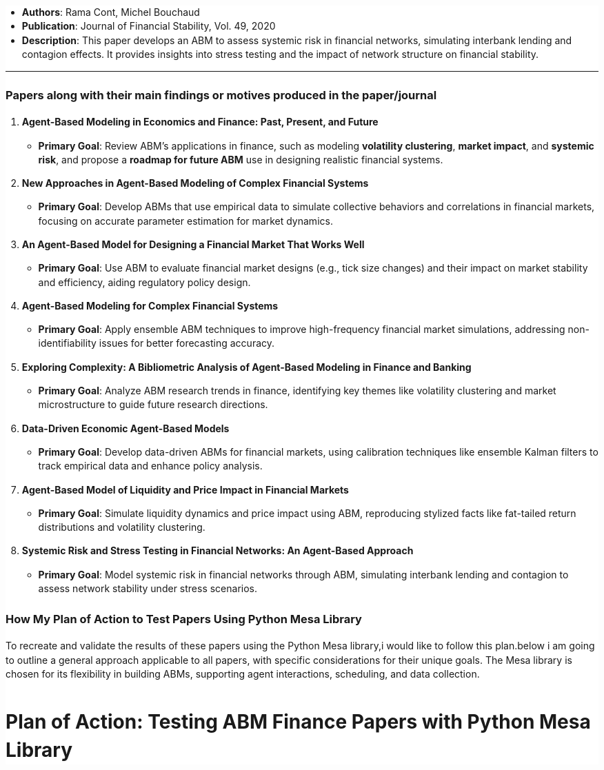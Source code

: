    - **Authors**: Rama Cont, Michel Bouchaud
   - **Publication**: Journal of Financial Stability, Vol. 49, 2020
   - **Description**: This paper develops an ABM to assess systemic risk in financial networks, simulating interbank lending and contagion effects. It provides insights into stress testing and the impact of network structure on financial stability.

---

### Papers along with their main findings or motives produced in the paper/journal

1. **Agent-Based Modeling in Economics and Finance: Past, Present, and Future**

   - **Primary Goal**: Review ABM’s applications in finance, such as modeling **volatility clustering**, **market impact**, and **systemic risk**, and propose a **roadmap for future ABM** use in designing realistic financial systems.
2. **New Approaches in Agent-Based Modeling of Complex Financial Systems**

   - **Primary Goal**: Develop ABMs that use empirical data to simulate collective behaviors and correlations in financial markets, focusing on accurate parameter estimation for market dynamics.
3. **An Agent-Based Model for Designing a Financial Market That Works Well**

   - **Primary Goal**: Use ABM to evaluate financial market designs (e.g., tick size changes) and their impact on market stability and efficiency, aiding regulatory policy design.
4. **Agent-Based Modeling for Complex Financial Systems**

   - **Primary Goal**: Apply ensemble ABM techniques to improve high-frequency financial market simulations, addressing non-identifiability issues for better forecasting accuracy.
5. **Exploring Complexity: A Bibliometric Analysis of Agent-Based Modeling in Finance and Banking**

   - **Primary Goal**: Analyze ABM research trends in finance, identifying key themes like volatility clustering and market microstructure to guide future research directions.
6. **Data-Driven Economic Agent-Based Models**

   - **Primary Goal**: Develop data-driven ABMs for financial markets, using calibration techniques like ensemble Kalman filters to track empirical data and enhance policy analysis.
7. **Agent-Based Model of Liquidity and Price Impact in Financial Markets**

   - **Primary Goal**: Simulate liquidity dynamics and price impact using ABM, reproducing stylized facts like fat-tailed return distributions and volatility clustering.
8. **Systemic Risk and Stress Testing in Financial Networks: An Agent-Based Approach**

   - **Primary Goal**: Model systemic risk in financial networks through ABM, simulating interbank lending and contagion to assess network stability under stress scenarios.

### How My Plan of Action to Test Papers Using Python Mesa Library

To recreate and validate the results of these papers using the Python Mesa library,i would like to follow this plan.below i am going to outline a general approach applicable to all papers, with specific considerations for their unique goals. The Mesa library is chosen for its flexibility in building ABMs, supporting agent interactions, scheduling, and data collection.

# Plan of Action: Testing ABM Finance Papers with Python Mesa Library
